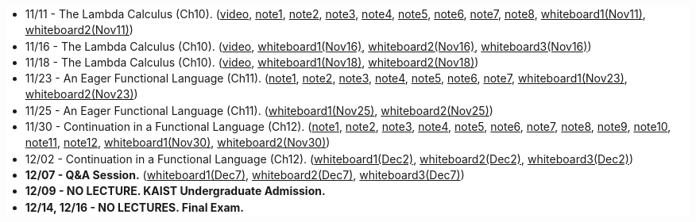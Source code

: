 * 11/11 - The Lambda Calculus (Ch10). ([video](https://youtu.be/KEuyKvFkhGk), [note1](https://github.com/hongseok-yang/graduatePL20/blob/master/Lectures/Lecture9/note1.jpeg), [note2](https://github.com/hongseok-yang/graduatePL20/blob/master/Lectures/Lecture9/note2.jpeg), [note3](https://github.com/hongseok-yang/graduatePL20/blob/master/Lectures/Lecture9/note3.jpeg), [note4](https://github.com/hongseok-yang/graduatePL20/blob/master/Lectures/Lecture9/note4.jpeg), [note5](https://github.com/hongseok-yang/graduatePL20/blob/master/Lectures/Lecture9/note5.jpeg), [note6](https://github.com/hongseok-yang/graduatePL20/blob/master/Lectures/Lecture9/note6.jpeg), [note7](https://github.com/hongseok-yang/graduatePL20/blob/master/Lectures/Lecture9/note7.jpeg), [note8](https://github.com/hongseok-yang/graduatePL20/blob/master/Lectures/Lecture9/note8.jpeg), [whiteboard1(Nov11)](https://github.com/hongseok-yang/graduatePL20/blob/master/Lectures/Lecture9/Nov11Board1.png), [whiteboard2(Nov11)](https://github.com/hongseok-yang/graduatePL20/blob/master/Lectures/Lecture9/Nov11Board2.png))
* 11/16 - The Lambda Calculus (Ch10). ([video](https://youtu.be/rT-EdKFJiD4), [whiteboard1(Nov16)](https://github.com/hongseok-yang/graduatePL20/blob/master/Lectures/Lecture9/Nov16Board1.png), [whiteboard2(Nov16)](https://github.com/hongseok-yang/graduatePL20/blob/master/Lectures/Lecture9/Nov16Board2.png), [whiteboard3(Nov16)](https://github.com/hongseok-yang/graduatePL20/blob/master/Lectures/Lecture9/Nov16Board3.png))
* 11/18 - The Lambda Calculus (Ch10). ([video](https://youtu.be/Jrqc-2RyXh0), [whiteboard1(Nov18)](https://github.com/hongseok-yang/graduatePL20/blob/master/Lectures/Lecture9/Nov18Board1.png), [whiteboard2(Nov18)](https://github.com/hongseok-yang/graduatePL20/blob/master/Lectures/Lecture9/Nov18Board2.png))
* 11/23 - An Eager Functional Language (Ch11). ([note1](https://github.com/hongseok-yang/graduatePL20/blob/master/Lectures/Lecture10/note1.jpeg), [note2](https://github.com/hongseok-yang/graduatePL20/blob/master/Lectures/Lecture10/note2.jpeg), [note3](https://github.com/hongseok-yang/graduatePL20/blob/master/Lectures/Lecture10/note3.jpeg), [note4](https://github.com/hongseok-yang/graduatePL20/blob/master/Lectures/Lecture10/note4.jpeg), [note5](https://github.com/hongseok-yang/graduatePL20/blob/master/Lectures/Lecture10/note5.jpeg), [note6](https://github.com/hongseok-yang/graduatePL20/blob/master/Lectures/Lecture10/note6.jpeg), [note7](https://github.com/hongseok-yang/graduatePL20/blob/master/Lectures/Lecture10/note7.jpeg), [whiteboard1(Nov23)](https://github.com/hongseok-yang/graduatePL20/blob/master/Lectures/Lecture10/Nov23Board1.png), [whiteboard2(Nov23)](https://github.com/hongseok-yang/graduatePL20/blob/master/Lectures/Lecture10/Nov18Board2.png))
* 11/25 - An Eager Functional Language (Ch11). ([whiteboard1(Nov25)](https://github.com/hongseok-yang/graduatePL20/blob/master/Lectures/Lecture10/Nov25Board1.png), [whiteboard2(Nov25)](https://github.com/hongseok-yang/graduatePL20/blob/master/Lectures/Lecture10/Nov25Board2.png))
* 11/30 - Continuation in a Functional Language (Ch12). 
([note1](https://github.com/hongseok-yang/graduatePL20/blob/master/Lectures/Lecture11/note1.jpeg), [note2](https://github.com/hongseok-yang/graduatePL20/blob/master/Lectures/Lecture11/note2.jpeg), [note3](https://github.com/hongseok-yang/graduatePL20/blob/master/Lectures/Lecture11/note3.jpeg), [note4](https://github.com/hongseok-yang/graduatePL20/blob/master/Lectures/Lecture11/note4.jpeg), [note5](https://github.com/hongseok-yang/graduatePL20/blob/master/Lectures/Lecture11/note5.jpeg), [note6](https://github.com/hongseok-yang/graduatePL20/blob/master/Lectures/Lecture11/note6.jpeg), [note7](https://github.com/hongseok-yang/graduatePL20/blob/master/Lectures/Lecture11/note7.jpeg), [note8](https://github.com/hongseok-yang/graduatePL20/blob/master/Lectures/Lecture11/note8.jpeg), [note9](https://github.com/hongseok-yang/graduatePL20/blob/master/Lectures/Lecture11/note9.jpeg), [note10](https://github.com/hongseok-yang/graduatePL20/blob/master/Lectures/Lecture11/note10.jpeg), [note11](https://github.com/hongseok-yang/graduatePL20/blob/master/Lectures/Lecture11/note11.jpeg), [note12](https://github.com/hongseok-yang/graduatePL20/blob/master/Lectures/Lecture11/note12.jpeg), [whiteboard1(Nov30)](https://github.com/hongseok-yang/graduatePL20/blob/master/Lectures/Lecture11/Nov30Board1.png), [whiteboard2(Nov30)](https://github.com/hongseok-yang/graduatePL20/blob/master/Lectures/Lecture11/Nov30Board2.png))
* 12/02 - Continuation in a Functional Language (Ch12). ([whiteboard1(Dec2)](https://github.com/hongseok-yang/graduatePL20/blob/master/Lectures/Lecture11/Dec2Board1.png), [whiteboard2(Dec2)](https://github.com/hongseok-yang/graduatePL20/blob/master/Lectures/Lecture11/Dec2Board2.png), [whiteboard3(Dec2)](https://github.com/hongseok-yang/graduatePL20/blob/master/Lectures/Lecture11/Dec2Board3.png))
* __**12/07 - Q&A Session.**__ ([whiteboard1(Dec7)](https://github.com/hongseok-yang/graduatePL20/blob/master/Lectures/QandA/Dec7Board1.png), [whiteboard2(Dec7)](https://github.com/hongseok-yang/graduatePL20/blob/master/Lectures/QandA/Dec7Board2.png), [whiteboard3(Dec7)](https://github.com/hongseok-yang/graduatePL20/blob/master/Lectures/QandA/Dec7Board3.png))
* __**12/09 - NO LECTURE. KAIST Undergraduate Admission.**__ 
* __**12/14, 12/16 - NO LECTURES. Final Exam.**__
